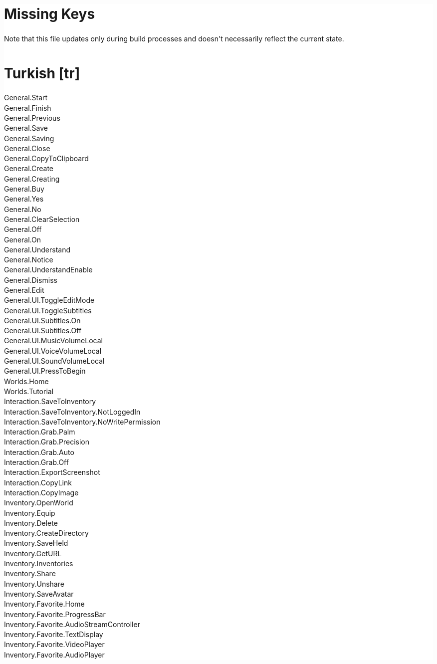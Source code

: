 # Missing Keys
Note that this file updates only during build processes and doesn't necessarily reflect the current state.

# Turkish [tr]
General.Start  
General.Finish  
General.Previous  
General.Save  
General.Saving  
General.Close  
General.CopyToClipboard  
General.Create  
General.Creating  
General.Buy  
General.Yes  
General.No  
General.ClearSelection  
General.Off  
General.On  
General.Understand  
General.Notice  
General.UnderstandEnable  
General.Dismiss  
General.Edit  
General.UI.ToggleEditMode  
General.UI.ToggleSubtitles  
General.UI.Subtitles.On  
General.UI.Subtitles.Off  
General.UI.MusicVolumeLocal  
General.UI.VoiceVolumeLocal  
General.UI.SoundVolumeLocal  
General.UI.PressToBegin  
Worlds.Home  
Worlds.Tutorial  
Interaction.SaveToInventory  
Interaction.SaveToInventory.NotLoggedIn  
Interaction.SaveToInventory.NoWritePermission  
Interaction.Grab.Palm  
Interaction.Grab.Precision  
Interaction.Grab.Auto  
Interaction.Grab.Off  
Interaction.ExportScreenshot  
Interaction.CopyLink  
Interaction.CopyImage  
Inventory.OpenWorld  
Inventory.Equip  
Inventory.Delete  
Inventory.CreateDirectory  
Inventory.SaveHeld  
Inventory.GetURL  
Inventory.Inventories  
Inventory.Share  
Inventory.Unshare  
Inventory.SaveAvatar  
Inventory.Favorite.Home  
Inventory.Favorite.ProgressBar  
Inventory.Favorite.AudioStreamController  
Inventory.Favorite.TextDisplay  
Inventory.Favorite.VideoPlayer  
Inventory.Favorite.AudioPlayer  